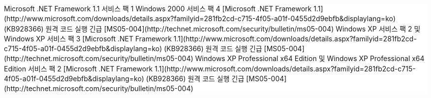 <tr>
<th style="border:1px solid black;" colspan="5">
Microsoft .NET Framework 1.1 서비스 팩 1
</th>
</tr>
<tr>
<td style="border:1px solid black;">
Windows 2000 서비스 팩 4
</td>
<td style="border:1px solid black;">
[Microsoft .NET Framework 1.1](http://www.microsoft.com/downloads/details.aspx?familyid=281fb2cd-c715-4f05-a01f-0455d2d9ebfb&displaylang=ko)  
(KB928366)
</td>
<td style="border:1px solid black;">
원격 코드 실행
</td>
<td style="border:1px solid black;">
긴급
</td>
<td style="border:1px solid black;">
[MS05-004](http://technet.microsoft.com/security/bulletin/ms05-004)
</td>
</tr>
<tr class="alternateRow">
<td style="border:1px solid black;">
Windows XP 서비스 팩 2 및 Windows XP 서비스 팩 3
</td>
<td style="border:1px solid black;">
[Microsoft .NET Framework 1.1](http://www.microsoft.com/downloads/details.aspx?familyid=281fb2cd-c715-4f05-a01f-0455d2d9ebfb&displaylang=ko)  
(KB928366)
</td>
<td style="border:1px solid black;">
원격 코드 실행
</td>
<td style="border:1px solid black;">
긴급
</td>
<td style="border:1px solid black;">
[MS05-004](http://technet.microsoft.com/security/bulletin/ms05-004)
</td>
</tr>
<tr>
<td style="border:1px solid black;">
Windows XP Professional x64 Edition 및 Windows XP Professional x64 Edition 서비스 팩 2
</td>
<td style="border:1px solid black;">
[Microsoft .NET Framework 1.1](http://www.microsoft.com/downloads/details.aspx?familyid=281fb2cd-c715-4f05-a01f-0455d2d9ebfb&displaylang=ko)  
(KB928366)
</td>
<td style="border:1px solid black;">
원격 코드 실행
</td>
<td style="border:1px solid black;">
긴급
</td>
<td style="border:1px solid black;">
[MS05-004](http://technet.microsoft.com/security/bulletin/ms05-004)
</td>
</tr>
<tr class="alternateRow">
<td style="border:1px solid black;">